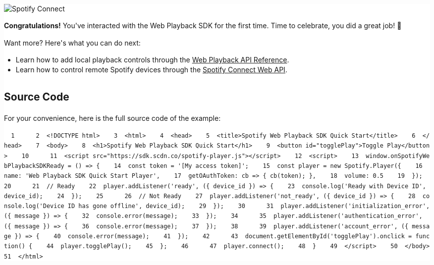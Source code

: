 ![Spotify Connect](https://developer-assets.spotifycdn.com/images/documentation/web-playback-sdk/spotify_connect.png)

**Congratulations!** You've interacted with the Web Playback SDK for the first time. Time to celebrate, you did a great job! 👏

Want more? Here's what you can do next:

-   Learn how to add local playback controls through the [Web Playback API Reference](/documentation/web-playback-sdk/reference).
-   Learn how to control remote Spotify devices through the [Spotify Connect Web API](/documentation/web-api/reference/start-a-users-playback).

## Source Code

For your convenience, here is the full source code of the example:

`   1      2  <!DOCTYPE html>    3  <html>    4  <head>    5  <title>Spotify Web Playback SDK Quick Start</title>    6  </head>    7  <body>    8  <h1>Spotify Web Playback SDK Quick Start</h1>    9  <button id="togglePlay">Toggle Play</button>    10      11  <script src="https://sdk.scdn.co/spotify-player.js"></script>    12  <script>    13  window.onSpotifyWebPlaybackSDKReady = () => {    14  const token = '[My access token]';    15  const player = new Spotify.Player({    16  name: 'Web Playback SDK Quick Start Player',    17  getOAuthToken: cb => { cb(token); },    18  volume: 0.5    19  });    20      21  // Ready    22  player.addListener('ready', ({ device_id }) => {    23  console.log('Ready with Device ID', device_id);    24  });    25      26  // Not Ready    27  player.addListener('not_ready', ({ device_id }) => {    28  console.log('Device ID has gone offline', device_id);    29  });    30      31  player.addListener('initialization_error', ({ message }) => {    32  console.error(message);    33  });    34      35  player.addListener('authentication_error', ({ message }) => {    36  console.error(message);    37  });    38      39  player.addListener('account_error', ({ message }) => {    40  console.error(message);    41  });    42      43  document.getElementById('togglePlay').onclick = function() {    44  player.togglePlay();    45  };    46      47  player.connect();    48  }    49  </script>    50  </body>    51  </html>            `